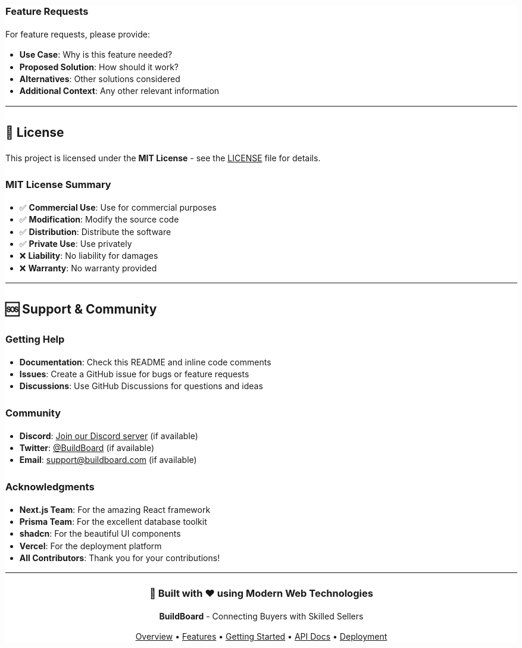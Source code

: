 ### Feature Requests

For feature requests, please provide:
- **Use Case**: Why is this feature needed?
- **Proposed Solution**: How should it work?
- **Alternatives**: Other solutions considered
- **Additional Context**: Any other relevant information

---

## 📄 License

This project is licensed under the **MIT License** - see the [LICENSE](LICENSE) file for details.

### MIT License Summary

- ✅ **Commercial Use**: Use for commercial purposes
- ✅ **Modification**: Modify the source code
- ✅ **Distribution**: Distribute the software
- ✅ **Private Use**: Use privately
- ❌ **Liability**: No liability for damages
- ❌ **Warranty**: No warranty provided

---

## 🆘 Support & Community

### Getting Help

- **Documentation**: Check this README and inline code comments
- **Issues**: Create a GitHub issue for bugs or feature requests
- **Discussions**: Use GitHub Discussions for questions and ideas

### Community

- **Discord**: [Join our Discord server](https://discord.gg/buildboard) (if available)
- **Twitter**: [@BuildBoard](https://twitter.com/buildboard) (if available)
- **Email**: support@buildboard.com (if available)

### Acknowledgments

- **Next.js Team**: For the amazing React framework
- **Prisma Team**: For the excellent database toolkit
- **shadcn**: For the beautiful UI components
- **Vercel**: For the deployment platform
- **All Contributors**: Thank you for your contributions!

---

<div align="center">
  <h3>🚀 Built with ❤️ using Modern Web Technologies</h3>
  <p>
    <strong>BuildBoard</strong> - Connecting Buyers with Skilled Sellers
  </p>
  <p>
    <a href="#overview">Overview</a> •
    <a href="#-features">Features</a> •
    <a href="#-getting-started">Getting Started</a> •
    <a href="#-api-documentation">API Docs</a> •
    <a href="#-deployment">Deployment</a>
  </p>
</div>
